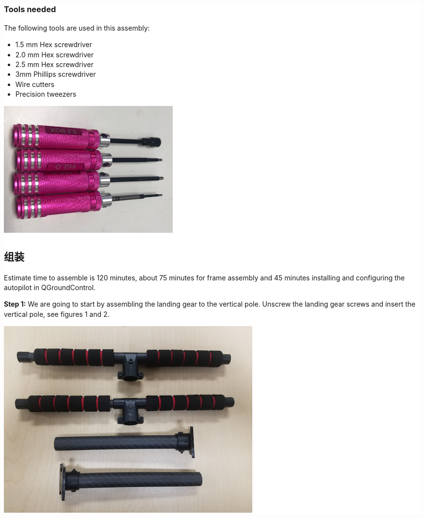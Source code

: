 ### Tools needed

The following tools are used in this assembly:

- 1.5 mm Hex screwdriver
- 2.0 mm Hex screwdriver
- 2.5 mm Hex screwdriver
- 3mm Phillips screwdriver
- Wire cutters
- Precision tweezers

![X500 Full Package Contents](../../assets/airframes/multicopter/x500_holybro_pixhawk4/x500_tools.png)


## 组装

Estimate time to assemble is 120 minutes, about 75 minutes for frame assembly and 45 minutes installing and configuring the autopilot in QGroundControl.

**Step 1:** We are going to start by assembling the landing gear to the vertical pole. Unscrew the landing gear screws and insert the vertical pole, see figures 1 and 2.

![Landing Figure 1](../../assets/airframes/multicopter/x500_holybro_pixhawk4/x500_step_1_fig1.jpg)
